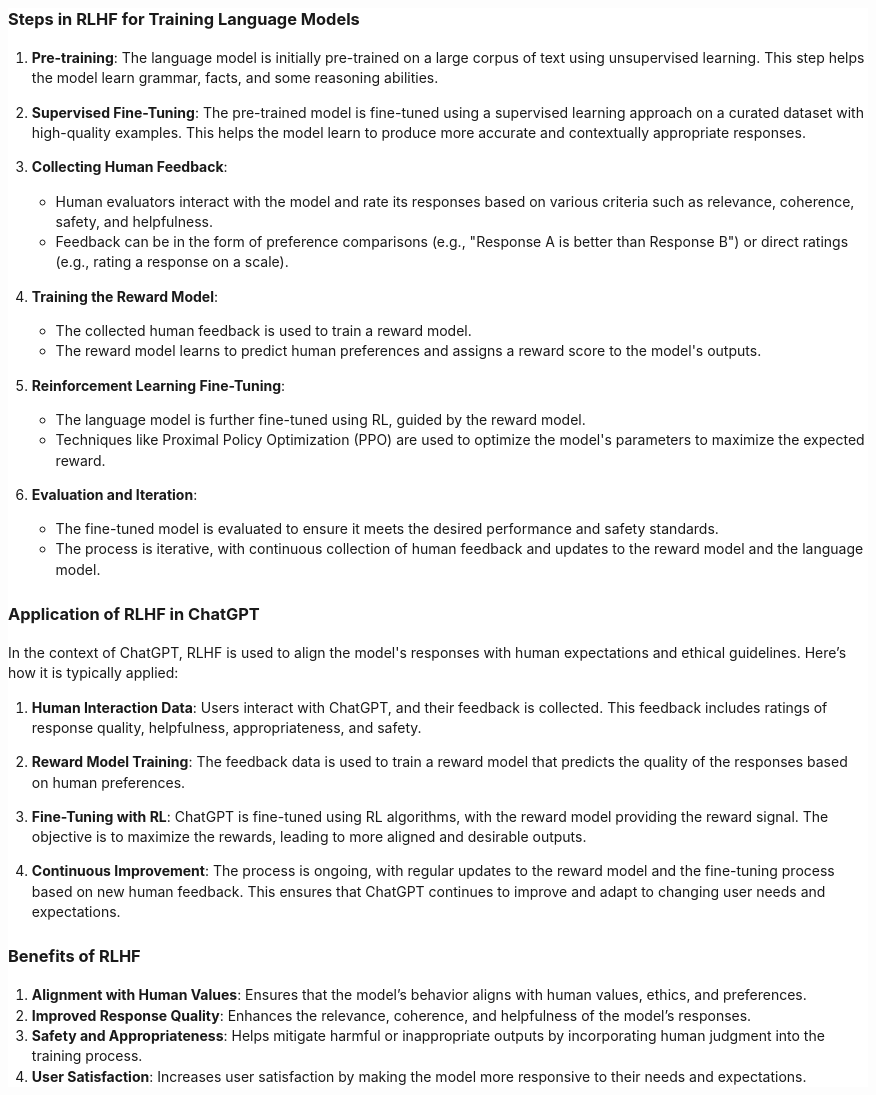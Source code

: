 ### Steps in RLHF for Training Language Models

1. **Pre-training**: The language model is initially pre-trained on a large corpus of text using unsupervised learning. This step helps the model learn grammar, facts, and some reasoning abilities.

2. **Supervised Fine-Tuning**: The pre-trained model is fine-tuned using a supervised learning approach on a curated dataset with high-quality examples. This helps the model learn to produce more accurate and contextually appropriate responses.

3. **Collecting Human Feedback**:
   - Human evaluators interact with the model and rate its responses based on various criteria such as relevance, coherence, safety, and helpfulness.
   - Feedback can be in the form of preference comparisons (e.g., "Response A is better than Response B") or direct ratings (e.g., rating a response on a scale).

4. **Training the Reward Model**:
   - The collected human feedback is used to train a reward model.
   - The reward model learns to predict human preferences and assigns a reward score to the model's outputs.

5. **Reinforcement Learning Fine-Tuning**:
   - The language model is further fine-tuned using RL, guided by the reward model.
   - Techniques like Proximal Policy Optimization (PPO) are used to optimize the model's parameters to maximize the expected reward.

6. **Evaluation and Iteration**:
   - The fine-tuned model is evaluated to ensure it meets the desired performance and safety standards.
   - The process is iterative, with continuous collection of human feedback and updates to the reward model and the language model.

### Application of RLHF in ChatGPT

In the context of ChatGPT, RLHF is used to align the model's responses with human expectations and ethical guidelines. Here’s how it is typically applied:

1. **Human Interaction Data**: Users interact with ChatGPT, and their feedback is collected. This feedback includes ratings of response quality, helpfulness, appropriateness, and safety.

2. **Reward Model Training**: The feedback data is used to train a reward model that predicts the quality of the responses based on human preferences.

3. **Fine-Tuning with RL**: ChatGPT is fine-tuned using RL algorithms, with the reward model providing the reward signal. The objective is to maximize the rewards, leading to more aligned and desirable outputs.

4. **Continuous Improvement**: The process is ongoing, with regular updates to the reward model and the fine-tuning process based on new human feedback. This ensures that ChatGPT continues to improve and adapt to changing user needs and expectations.

### Benefits of RLHF

1. **Alignment with Human Values**: Ensures that the model’s behavior aligns with human values, ethics, and preferences.
2. **Improved Response Quality**: Enhances the relevance, coherence, and helpfulness of the model’s responses.
3. **Safety and Appropriateness**: Helps mitigate harmful or inappropriate outputs by incorporating human judgment into the training process.
4. **User Satisfaction**: Increases user satisfaction by making the model more responsive to their needs and expectations.
